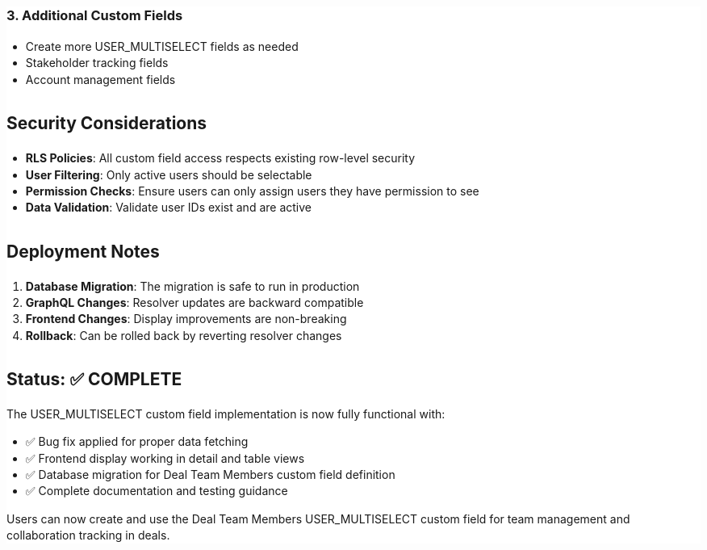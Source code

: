 ### 3. Additional Custom Fields
- Create more USER_MULTISELECT fields as needed
- Stakeholder tracking fields
- Account management fields

## Security Considerations

- **RLS Policies**: All custom field access respects existing row-level security
- **User Filtering**: Only active users should be selectable
- **Permission Checks**: Ensure users can only assign users they have permission to see
- **Data Validation**: Validate user IDs exist and are active

## Deployment Notes

1. **Database Migration**: The migration is safe to run in production
2. **GraphQL Changes**: Resolver updates are backward compatible
3. **Frontend Changes**: Display improvements are non-breaking
4. **Rollback**: Can be rolled back by reverting resolver changes

## Status: ✅ COMPLETE

The USER_MULTISELECT custom field implementation is now fully functional with:
- ✅ Bug fix applied for proper data fetching
- ✅ Frontend display working in detail and table views
- ✅ Database migration for Deal Team Members custom field definition
- ✅ Complete documentation and testing guidance

Users can now create and use the Deal Team Members USER_MULTISELECT custom field for team management and collaboration tracking in deals. 